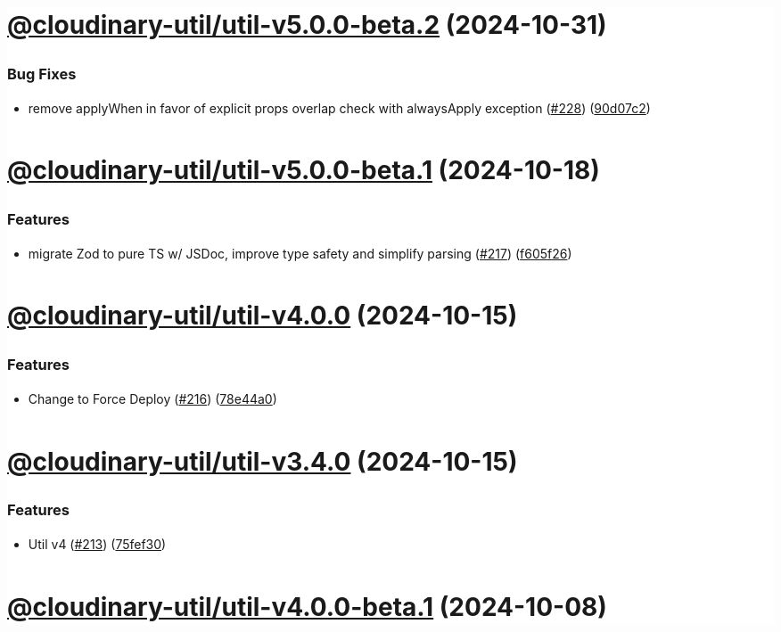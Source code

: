 # [@cloudinary-util/util-v5.0.0-beta.2](https://github.com/cloudinary-community/cloudinary-util/compare/@cloudinary-util/util-v5.0.0-beta.1...@cloudinary-util/util-v5.0.0-beta.2) (2024-10-31)


### Bug Fixes

* remove applyWhen in favor of explicit props overlap check with alwaysApply exception ([#228](https://github.com/cloudinary-community/cloudinary-util/issues/228)) ([90d07c2](https://github.com/cloudinary-community/cloudinary-util/commit/90d07c2a302a628e6c6e0352d479608131d45d65))

# [@cloudinary-util/util-v5.0.0-beta.1](https://github.com/cloudinary-community/cloudinary-util/compare/@cloudinary-util/util-v4.0.0...@cloudinary-util/util-v5.0.0-beta.1) (2024-10-18)

### Features

- migrate Zod to pure TS w/ JSDoc, improve type safety and simplify parsing ([#217](https://github.com/cloudinary-community/cloudinary-util/issues/217)) ([f605f26](https://github.com/cloudinary-community/cloudinary-util/commit/f605f26f9de1d111c26d65dd3b8955491b357481))

# [@cloudinary-util/util-v4.0.0](https://github.com/cloudinary-community/cloudinary-util/compare/@cloudinary-util/util-v3.4.0...@cloudinary-util/util-v4.0.0) (2024-10-15)

### Features

- Change to Force Deploy ([#216](https://github.com/cloudinary-community/cloudinary-util/issues/216)) ([78e44a0](https://github.com/cloudinary-community/cloudinary-util/commit/78e44a043da447394280bdc9065910d0194517b8))

# [@cloudinary-util/util-v3.4.0](https://github.com/cloudinary-community/cloudinary-util/compare/@cloudinary-util/util-v3.3.2...@cloudinary-util/util-v3.4.0) (2024-10-15)

### Features

- Util v4 ([#213](https://github.com/cloudinary-community/cloudinary-util/issues/213)) ([75fef30](https://github.com/cloudinary-community/cloudinary-util/commit/75fef30393a678f435acf8bbc4814e8da4a0bd40))

# [@cloudinary-util/util-v4.0.0-beta.1](https://github.com/cloudinary-community/cloudinary-util/compare/@cloudinary-util/util-v3.3.2...@cloudinary-util/util-v4.0.0-beta.1) (2024-10-08)
